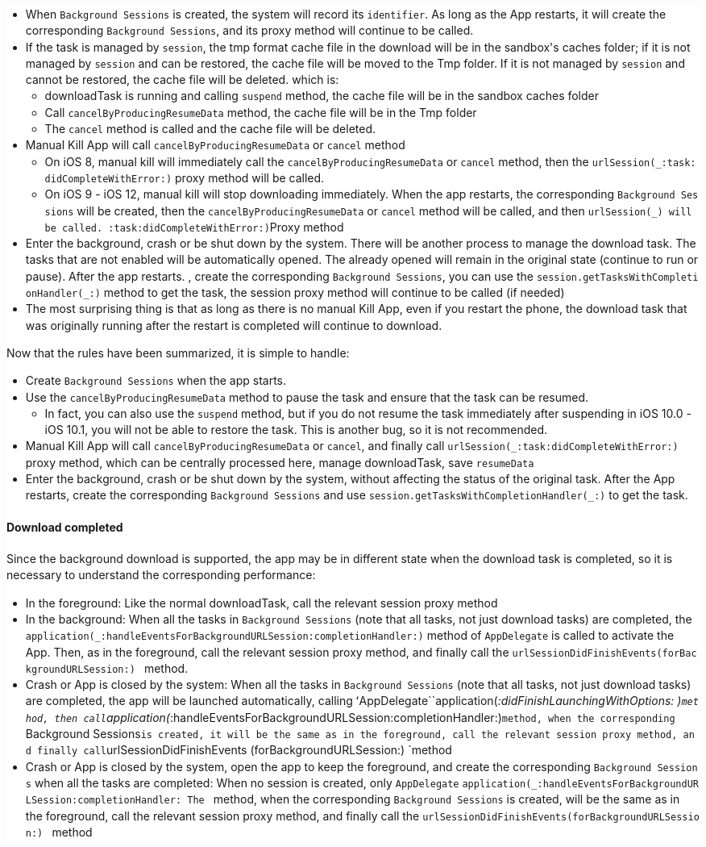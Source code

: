 - When `Background Sessions` is created, the system will record its `identifier`. As long as the App restarts, it will create the corresponding `Background Sessions`, and its proxy method will continue to be called.
- If the task is managed by `session`, the tmp format cache file in the download will be in the sandbox's caches folder; if it is not managed by `session` and can be restored, the cache file will be moved to the Tmp folder. If it is not managed by `session` and cannot be restored, the cache file will be deleted. which is:
  - downloadTask is running and calling `suspend` method, the cache file will be in the sandbox caches folder
  - Call `cancelByProducingResumeData` method, the cache file will be in the Tmp folder
  - The `cancel` method is called and the cache file will be deleted.
- Manual Kill App will call `cancelByProducingResumeData` or `cancel` method
  - On iOS 8, manual kill will immediately call the `cancelByProducingResumeData` or `cancel` method, then the `urlSession(_:task:didCompleteWithError:)` proxy method will be called.
  - On iOS 9 - iOS 12, manual kill will stop downloading immediately. When the app restarts, the corresponding `Background Sessions` will be created, then the `cancelByProducingResumeData` or `cancel` method will be called, and then `urlSession(_) will be called. :task:didCompleteWithError:)`Proxy method
- Enter the background, crash or be shut down by the system. There will be another process to manage the download task. The tasks that are not enabled will be automatically opened. The already opened will remain in the original state (continue to run or pause). After the app restarts. , create the corresponding `Background Sessions`, you can use the `session.getTasksWithCompletionHandler(_:)` method to get the task, the session proxy method will continue to be called (if needed)
- The most surprising thing is that as long as there is no manual Kill App, even if you restart the phone, the download task that was originally running after the restart is completed will continue to download.

Now that the rules have been summarized, it is simple to handle:

- Create `Background Sessions` when the app starts.
- Use the `cancelByProducingResumeData` method to pause the task and ensure that the task can be resumed.
  - In fact, you can also use the `suspend` method, but if you do not resume the task immediately after suspending in iOS 10.0 - iOS 10.1, you will not be able to restore the task. This is another bug, so it is not recommended.
- Manual Kill App will call `cancelByProducingResumeData` or `cancel`, and finally call `urlSession(_:task:didCompleteWithError:)` proxy method, which can be centrally processed here, manage downloadTask, save `resumeData`
- Enter the background, crash or be shut down by the system, without affecting the status of the original task. After the App restarts, create the corresponding `Background Sessions` and use `session.getTasksWithCompletionHandler(_:)` to get the task.


#### Download completed

Since the background download is supported, the app may be in different state when the download task is completed, so it is necessary to understand the corresponding performance:

- In the foreground: Like the normal downloadTask, call the relevant session proxy method
- In the background: When all the tasks in `Background Sessions` (note that all tasks, not just download tasks) are completed, the `application(_:handleEventsForBackgroundURLSession:completionHandler:)` method of `AppDelegate` is called to activate the App. Then, as in the foreground, call the relevant session proxy method, and finally call the `urlSessionDidFinishEvents(forBackgroundURLSession:) ` method.
- Crash or App is closed by the system: When all the tasks in `Background Sessions` (note that all tasks, not just download tasks) are completed, the app will be launched automatically, calling ʻAppDelegate``application(_:didFinishLaunchingWithOptions: )` method, then call `application(_:handleEventsForBackgroundURLSession:completionHandler:)` method, when the corresponding `Background Sessions` is created, it will be the same as in the foreground, call the relevant session proxy method, and finally call `urlSessionDidFinishEvents (forBackgroundURLSession:) `method
- Crash or App is closed by the system, open the app to keep the foreground, and create the corresponding `Background Sessions` when all the tasks are completed: When no session is created, only `AppDelegate` `application(_:handleEventsForBackgroundURLSession:completionHandler: The ` method, when the corresponding `Background Sessions` is created, will be the same as in the foreground, call the relevant session proxy method, and finally call the `urlSessionDidFinishEvents(forBackgroundURLSession:) ` method